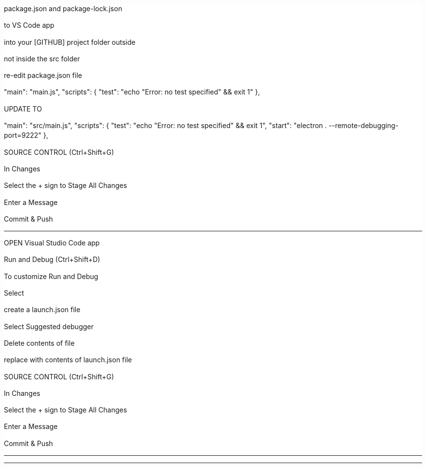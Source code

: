 package.json and package-lock.json

to VS Code app

into your [GITHUB] project folder outside

not inside the src folder

re-edit package.json file

"main": "main.js",
  "scripts": {
    "test": "echo \"Error: no test specified\" && exit 1"
  },

UPDATE TO

"main": "src/main.js",
  "scripts": {
    "test": "echo \"Error: no test specified\" && exit 1",
    "start": "electron . --remote-debugging-port=9222"
  },

SOURCE CONTROL (Ctrl+Shift+G)

In Changes

Select the + sign to Stage All Changes

Enter a Message

Commit & Push

------------------------------------------------------------------------------

OPEN Visual Studio Code app

Run and Debug (Ctrl+Shift+D)

To customize Run and Debug

Select

create a launch.json file

Select Suggested debugger

Delete contents of file

replace with contents of launch.json file

SOURCE CONTROL (Ctrl+Shift+G)

In Changes

Select the + sign to Stage All Changes

Enter a Message

Commit & Push

------------------------------------------------------------------------------


------------------------------------------------------------------------------
